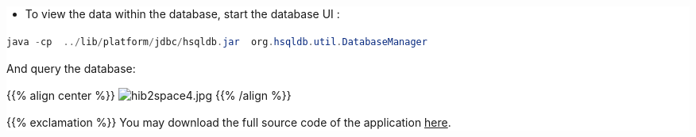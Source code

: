- To view the data within the database, start the database UI :


```java
java -cp  ../lib/platform/jdbc/hsqldb.jar  org.hsqldb.util.DatabaseManager
```

And query the database:

{{% align center %}}
![hib2space4.jpg](/attachment_files/sbp/hib2space4.jpg)
{{% /align %}}

{{% exclamation %}} You may download the full source code of the application [here](/attachment_files/sbp/HibernateToSpace.zip).
